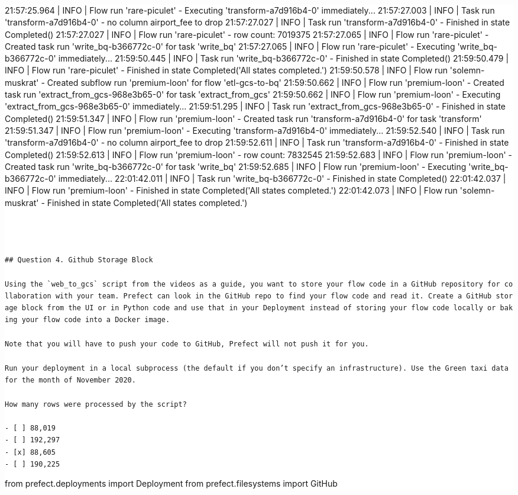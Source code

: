 21:57:25.964 | INFO    | Flow run 'rare-piculet' - Executing 'transform-a7d916b4-0' immediately...
21:57:27.003 | INFO    | Task run 'transform-a7d916b4-0' - no column airport_fee to drop
21:57:27.027 | INFO    | Task run 'transform-a7d916b4-0' - Finished in state Completed()
21:57:27.027 | INFO    | Flow run 'rare-piculet' - row count: 7019375
21:57:27.065 | INFO    | Flow run 'rare-piculet' - Created task run 'write_bq-b366772c-0' for task 'write_bq'
21:57:27.065 | INFO    | Flow run 'rare-piculet' - Executing 'write_bq-b366772c-0' immediately...
21:59:50.445 | INFO    | Task run 'write_bq-b366772c-0' - Finished in state Completed()
21:59:50.479 | INFO    | Flow run 'rare-piculet' - Finished in state Completed('All states completed.')
21:59:50.578 | INFO    | Flow run 'solemn-muskrat' - Created subflow run 'premium-loon' for flow 'etl-gcs-to-bq'
21:59:50.662 | INFO    | Flow run 'premium-loon' - Created task run 'extract_from_gcs-968e3b65-0' for task 'extract_from_gcs'
21:59:50.662 | INFO    | Flow run 'premium-loon' - Executing 'extract_from_gcs-968e3b65-0' immediately...
21:59:51.295 | INFO    | Task run 'extract_from_gcs-968e3b65-0' - Finished in state Completed()
21:59:51.347 | INFO    | Flow run 'premium-loon' - Created task run 'transform-a7d916b4-0' for task 'transform'
21:59:51.347 | INFO    | Flow run 'premium-loon' - Executing 'transform-a7d916b4-0' immediately...
21:59:52.540 | INFO    | Task run 'transform-a7d916b4-0' - no column airport_fee to drop
21:59:52.611 | INFO    | Task run 'transform-a7d916b4-0' - Finished in state Completed()
21:59:52.613 | INFO    | Flow run 'premium-loon' - row count: 7832545
21:59:52.683 | INFO    | Flow run 'premium-loon' - Created task run 'write_bq-b366772c-0' for task 'write_bq'
21:59:52.685 | INFO    | Flow run 'premium-loon' - Executing 'write_bq-b366772c-0' immediately...
22:01:42.011 | INFO    | Task run 'write_bq-b366772c-0' - Finished in state Completed()
22:01:42.037 | INFO    | Flow run 'premium-loon' - Finished in state Completed('All states completed.')
22:01:42.073 | INFO    | Flow run 'solemn-muskrat' - Finished in state Completed('All states completed.')
```



## Question 4. Github Storage Block

Using the `web_to_gcs` script from the videos as a guide, you want to store your flow code in a GitHub repository for collaboration with your team. Prefect can look in the GitHub repo to find your flow code and read it. Create a GitHub storage block from the UI or in Python code and use that in your Deployment instead of storing your flow code locally or baking your flow code into a Docker image. 

Note that you will have to push your code to GitHub, Prefect will not push it for you.

Run your deployment in a local subprocess (the default if you don’t specify an infrastructure). Use the Green taxi data for the month of November 2020.

How many rows were processed by the script?

- [ ] 88,019
- [ ] 192,297
- [x] 88,605
- [ ] 190,225

```
from prefect.deployments import Deployment
from prefect.filesystems import GitHub
